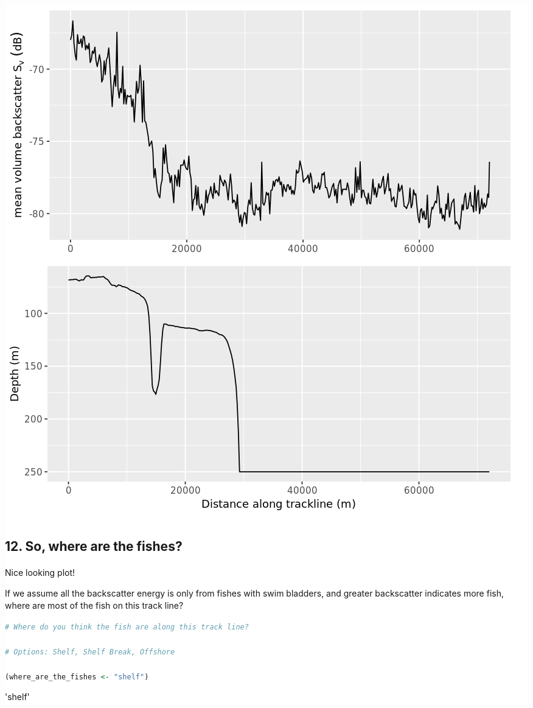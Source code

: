 ![png](output_21_0.png)


## 12. So, where are the fishes?
<p>Nice looking plot!</p>
<p>If we assume all the backscatter energy is only from fishes with swim bladders, and greater backscatter indicates more fish, where are most of the fish on this track line?</p>


```R
# Where do you think the fish are along this track line?

# Options: Shelf, Shelf Break, Offshore

(where_are_the_fishes <- "shelf")
```


'shelf'
